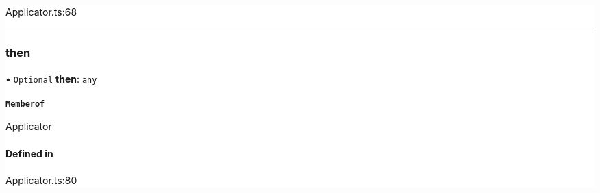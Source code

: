 Applicator.ts:68

___

### then

• `Optional` **then**: `any`

**`Memberof`**

Applicator

#### Defined in

Applicator.ts:80
